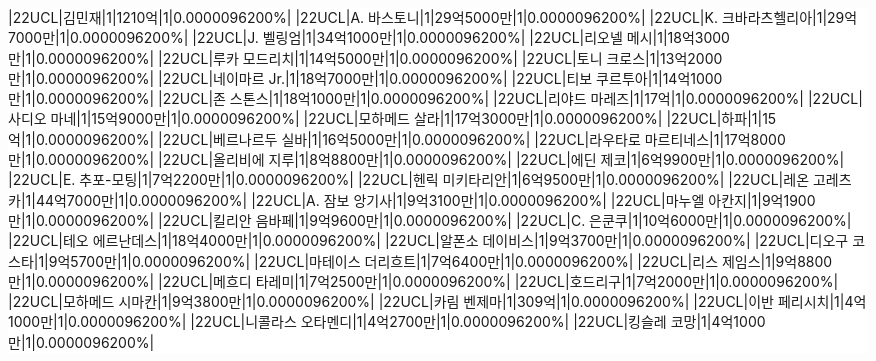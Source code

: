 |22UCL|김민재|1|1210억|1|0.0000096200%|
|22UCL|A. 바스토니|1|29억5000만|1|0.0000096200%|
|22UCL|K. 크바라츠헬리아|1|29억7000만|1|0.0000096200%|
|22UCL|J. 벨링엄|1|34억1000만|1|0.0000096200%|
|22UCL|리오넬 메시|1|18억3000만|1|0.0000096200%|
|22UCL|루카 모드리치|1|14억5000만|1|0.0000096200%|
|22UCL|토니 크로스|1|13억2000만|1|0.0000096200%|
|22UCL|네이마르 Jr.|1|18억7000만|1|0.0000096200%|
|22UCL|티보 쿠르투아|1|14억1000만|1|0.0000096200%|
|22UCL|존 스톤스|1|18억1000만|1|0.0000096200%|
|22UCL|리야드 마레즈|1|17억|1|0.0000096200%|
|22UCL|사디오 마네|1|15억9000만|1|0.0000096200%|
|22UCL|모하메드 살라|1|17억3000만|1|0.0000096200%|
|22UCL|하파|1|15억|1|0.0000096200%|
|22UCL|베르나르두 실바|1|16억5000만|1|0.0000096200%|
|22UCL|라우타로 마르티네스|1|17억8000만|1|0.0000096200%|
|22UCL|올리비에 지루|1|8억8800만|1|0.0000096200%|
|22UCL|에딘 제코|1|6억9900만|1|0.0000096200%|
|22UCL|E. 추포-모팅|1|7억2200만|1|0.0000096200%|
|22UCL|헨릭 미키타리안|1|6억9500만|1|0.0000096200%|
|22UCL|레온 고레츠카|1|44억7000만|1|0.0000096200%|
|22UCL|A. 잠보 앙기사|1|9억3100만|1|0.0000096200%|
|22UCL|마누엘 아칸지|1|9억1900만|1|0.0000096200%|
|22UCL|킬리안 음바페|1|9억9600만|1|0.0000096200%|
|22UCL|C. 은쿤쿠|1|10억6000만|1|0.0000096200%|
|22UCL|테오 에르난데스|1|18억4000만|1|0.0000096200%|
|22UCL|알폰소 데이비스|1|9억3700만|1|0.0000096200%|
|22UCL|디오구 코스타|1|9억5700만|1|0.0000096200%|
|22UCL|마테이스 더리흐트|1|7억6400만|1|0.0000096200%|
|22UCL|리스 제임스|1|9억8800만|1|0.0000096200%|
|22UCL|메흐디 타레미|1|7억2500만|1|0.0000096200%|
|22UCL|호드리구|1|7억2000만|1|0.0000096200%|
|22UCL|모하메드 시마칸|1|9억3800만|1|0.0000096200%|
|22UCL|카림 벤제마|1|309억|1|0.0000096200%|
|22UCL|이반 페리시치|1|4억1000만|1|0.0000096200%|
|22UCL|니콜라스 오타멘디|1|4억2700만|1|0.0000096200%|
|22UCL|킹슬레 코망|1|4억1000만|1|0.0000096200%|